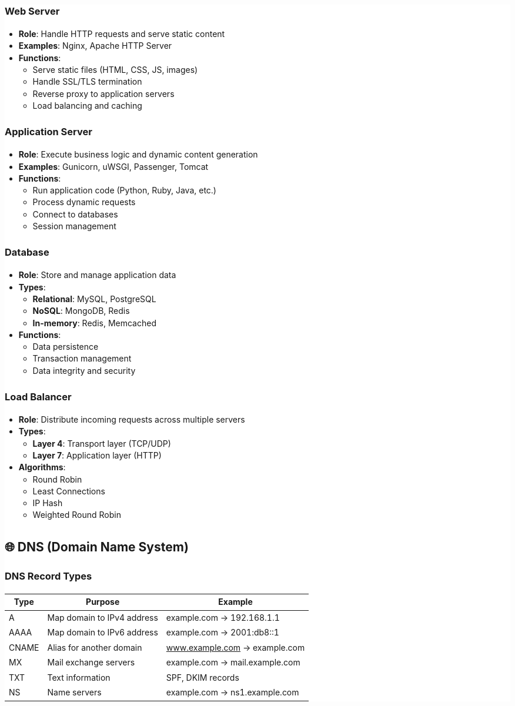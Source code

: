 ### Web Server
- **Role**: Handle HTTP requests and serve static content
- **Examples**: Nginx, Apache HTTP Server
- **Functions**:
  - Serve static files (HTML, CSS, JS, images)
  - Handle SSL/TLS termination
  - Reverse proxy to application servers
  - Load balancing and caching

### Application Server
- **Role**: Execute business logic and dynamic content generation
- **Examples**: Gunicorn, uWSGI, Passenger, Tomcat
- **Functions**:
  - Run application code (Python, Ruby, Java, etc.)
  - Process dynamic requests
  - Connect to databases
  - Session management

### Database
- **Role**: Store and manage application data
- **Types**:
  - **Relational**: MySQL, PostgreSQL
  - **NoSQL**: MongoDB, Redis
  - **In-memory**: Redis, Memcached
- **Functions**:
  - Data persistence
  - Transaction management
  - Data integrity and security

### Load Balancer
- **Role**: Distribute incoming requests across multiple servers
- **Types**:
  - **Layer 4**: Transport layer (TCP/UDP)
  - **Layer 7**: Application layer (HTTP)
- **Algorithms**:
  - Round Robin
  - Least Connections
  - IP Hash
  - Weighted Round Robin

## 🌐 DNS (Domain Name System)

### DNS Record Types
| Type | Purpose | Example |
|------|---------|---------|
| A | Map domain to IPv4 address | example.com → 192.168.1.1 |
| AAAA | Map domain to IPv6 address | example.com → 2001:db8::1 |
| CNAME | Alias for another domain | www.example.com → example.com |
| MX | Mail exchange servers | example.com → mail.example.com |
| TXT | Text information | SPF, DKIM records |
| NS | Name servers | example.com → ns1.example.com |
